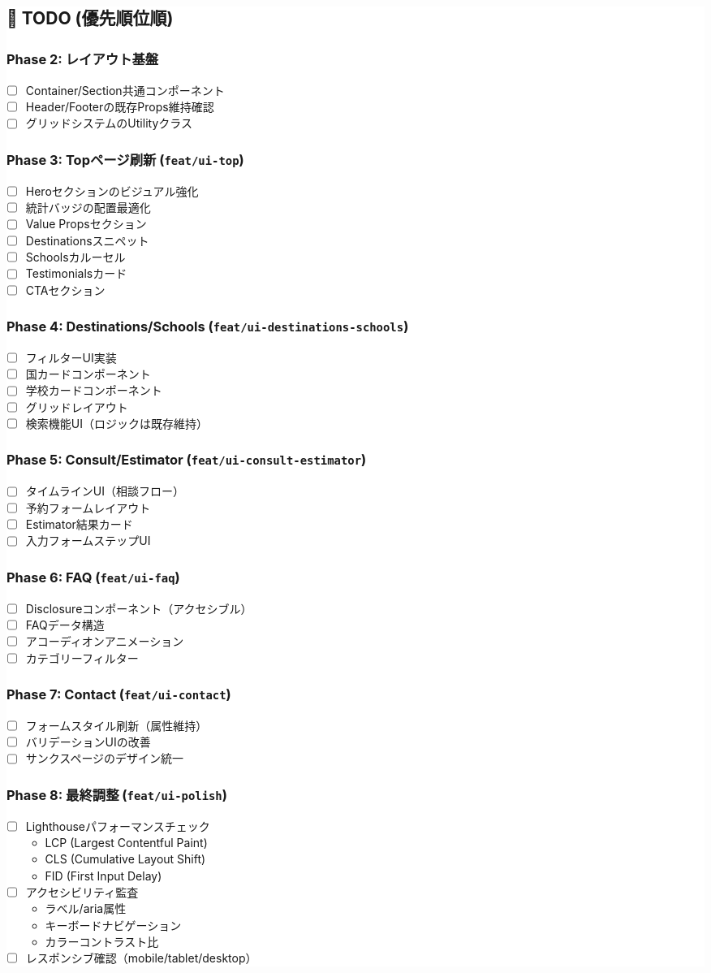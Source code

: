 ## 📝 TODO (優先順位順)

### Phase 2: レイアウト基盤
- [ ] Container/Section共通コンポーネント
- [ ] Header/Footerの既存Props維持確認
- [ ] グリッドシステムのUtilityクラス

### Phase 3: Topページ刷新 (`feat/ui-top`)
- [ ] Heroセクションのビジュアル強化
- [ ] 統計バッジの配置最適化
- [ ] Value Propsセクション
- [ ] Destinationsスニペット
- [ ] Schoolsカルーセル
- [ ] Testimonialsカード
- [ ] CTAセクション

### Phase 4: Destinations/Schools (`feat/ui-destinations-schools`)
- [ ] フィルターUI実装
- [ ] 国カードコンポーネント
- [ ] 学校カードコンポーネント
- [ ] グリッドレイアウト
- [ ] 検索機能UI（ロジックは既存維持）

### Phase 5: Consult/Estimator (`feat/ui-consult-estimator`)
- [ ] タイムラインUI（相談フロー）
- [ ] 予約フォームレイアウト
- [ ] Estimator結果カード
- [ ] 入力フォームステップUI

### Phase 6: FAQ (`feat/ui-faq`)
- [ ] Disclosureコンポーネント（アクセシブル）
- [ ] FAQデータ構造
- [ ] アコーディオンアニメーション
- [ ] カテゴリーフィルター

### Phase 7: Contact (`feat/ui-contact`)
- [ ] フォームスタイル刷新（属性維持）
- [ ] バリデーションUIの改善
- [ ] サンクスページのデザイン統一

### Phase 8: 最終調整 (`feat/ui-polish`)
- [ ] Lighthouseパフォーマンスチェック
  - LCP (Largest Contentful Paint)
  - CLS (Cumulative Layout Shift)
  - FID (First Input Delay)
- [ ] アクセシビリティ監査
  - ラベル/aria属性
  - キーボードナビゲーション
  - カラーコントラスト比
- [ ] レスポンシブ確認（mobile/tablet/desktop）
